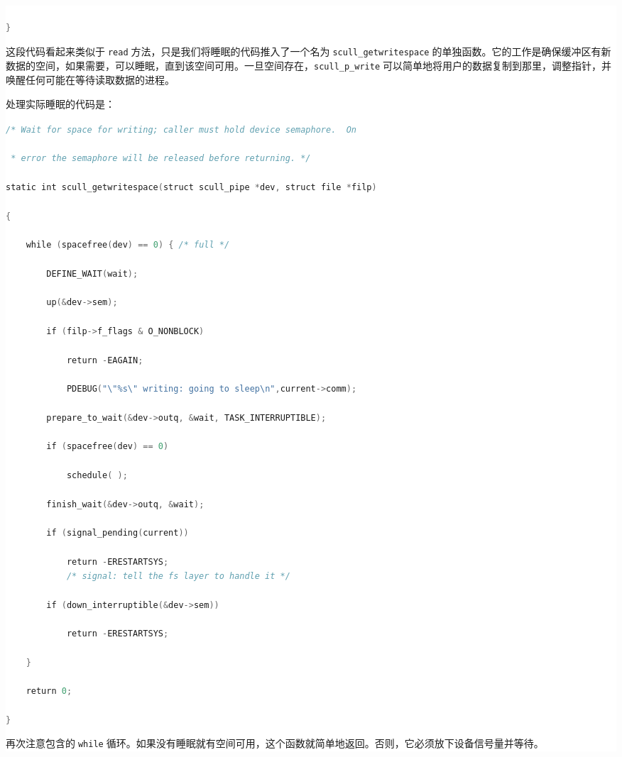 ```c

}
```
这段代码看起来类似于 `read` 方法，只是我们将睡眠的代码推入了一个名为 `scull_getwritespace` 的单独函数。它的工作是确保缓冲区有新数据的空间，如果需要，可以睡眠，直到该空间可用。一旦空间存在，`scull_p_write` 可以简单地将用户的数据复制到那里，调整指针，并唤醒任何可能在等待读取数据的进程。

处理实际睡眠的代码是：
```c
/* Wait for space for writing; caller must hold device semaphore.  On

 * error the semaphore will be released before returning. */

static int scull_getwritespace(struct scull_pipe *dev, struct file *filp)

{

    while (spacefree(dev) == 0) { /* full */

        DEFINE_WAIT(wait);

        up(&dev->sem);

        if (filp->f_flags & O_NONBLOCK)

            return -EAGAIN;

            PDEBUG("\"%s\" writing: going to sleep\n",current->comm);

        prepare_to_wait(&dev->outq, &wait, TASK_INTERRUPTIBLE);

        if (spacefree(dev) == 0)

            schedule( );

        finish_wait(&dev->outq, &wait);

        if (signal_pending(current))

            return -ERESTARTSYS; 
            /* signal: tell the fs layer to handle it */

        if (down_interruptible(&dev->sem))

            return -ERESTARTSYS;

    }

    return 0;

}
```
再次注意包含的 `while` 循环。如果没有睡眠就有空间可用，这个函数就简单地返回。否则，它必须放下设备信号量并等待。
